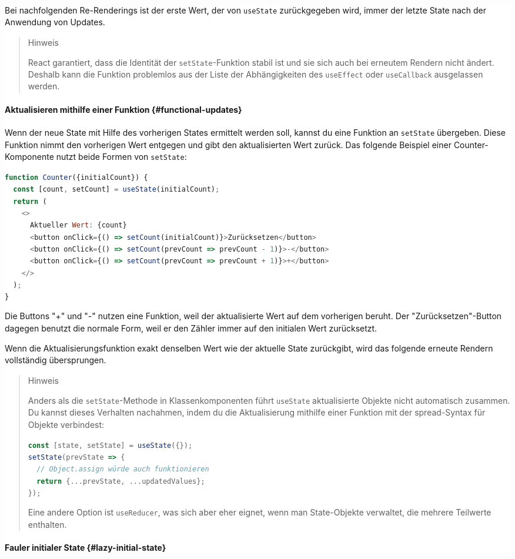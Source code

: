 Bei nachfolgenden Re-Renderings ist der erste Wert, der von `useState` zurückgegeben wird, immer der letzte State nach der Anwendung von Updates.

> Hinweis
>
>React garantiert, dass die Identität der `setState`-Funktion stabil ist und sie sich auch bei erneutem Rendern nicht ändert. Deshalb kann die Funktion problemlos aus der Liste der Abhängigkeiten des `useEffect` oder `useCallback` ausgelassen werden.

#### Aktualisieren mithilfe einer Funktion {#functional-updates}

Wenn der neue State mit Hilfe des vorherigen States ermittelt werden soll, kannst du eine Funktion an `setState` übergeben. Diese Funktion nimmt den vorherigen Wert entgegen und gibt den aktualisierten Wert zurück. Das folgende Beispiel einer Counter-Komponente nutzt beide Formen von `setState`:

```js
function Counter({initialCount}) {
  const [count, setCount] = useState(initialCount);
  return (
    <>
      Aktueller Wert: {count}
      <button onClick={() => setCount(initialCount)}>Zurücksetzen</button>
      <button onClick={() => setCount(prevCount => prevCount - 1)}>-</button>
      <button onClick={() => setCount(prevCount => prevCount + 1)}>+</button>
    </>
  );
}
```
Die Buttons "+" und "-" nutzen eine Funktion, weil der aktualisierte Wert auf dem vorherigen beruht. Der "Zurücksetzen"-Button dagegen benutzt die normale Form, weil er den Zähler immer auf den initialen Wert zurücksetzt.

Wenn die Aktualisierungsfunktion exakt denselben Wert wie der aktuelle State zurückgibt, wird das folgende erneute Rendern vollständig übersprungen.

> Hinweis
>
> Anders als die `setState`-Methode in Klassenkomponenten führt `useState` aktualisierte Objekte nicht automatisch zusammen. Du kannst dieses Verhalten nachahmen, indem du die Aktualisierung mithilfe einer Funktion mit der spread-Syntax für Objekte verbindest:
>
> ```js
> const [state, setState] = useState({});
> setState(prevState => {
>   // Object.assign würde auch funktionieren
>   return {...prevState, ...updatedValues};
> });
> ```
>
> Eine andere Option ist `useReducer`, was sich aber eher eignet, wenn man State-Objekte verwaltet, die mehrere Teilwerte enthalten.

#### Fauler initialer State {#lazy-initial-state}
